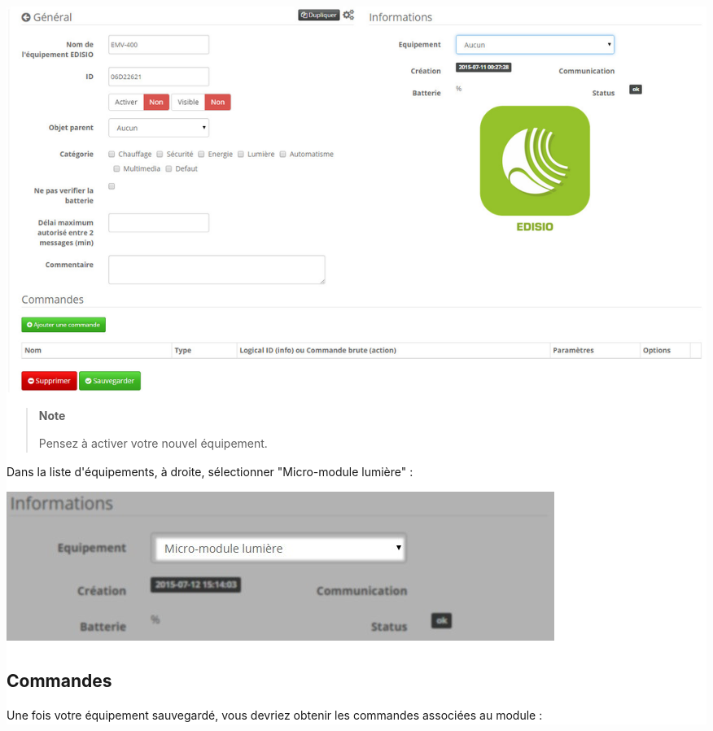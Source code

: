 ![](../images/emv.400/crea_equip.jpg)

> **Note**
>
> Pensez à activer votre nouvel équipement.

Dans la liste d'équipements, à droite, sélectionner "Micro-module lumière" :

![](../images/emv.400/infos_equip_eclairage.jpg)

Commandes
---------

Une fois votre équipement sauvegardé, vous devriez obtenir les commandes associées au module :
